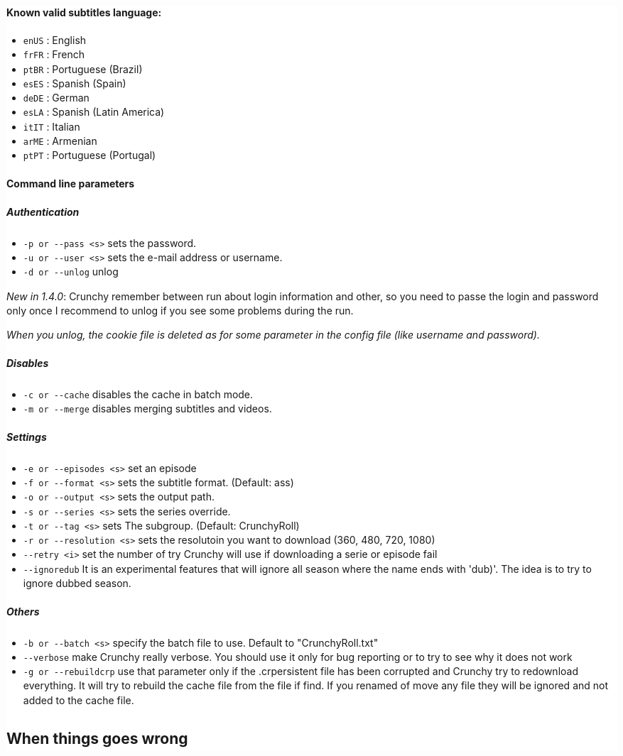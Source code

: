 #### Known valid subtitles language:
 - `enUS` : English
 - `frFR` : French
 - `ptBR` : Portuguese (Brazil)
 - `esES` : Spanish (Spain)
 - `deDE` : German
 - `esLA` : Spanish (Latin America)
 - `itIT` : Italian
 - `arME` : Armenian
 - `ptPT` : Portuguese (Portugal)

#### Command line parameters

##### Authentication

* `-p or --pass <s>` sets the password.
* `-u or --user <s>` sets the e-mail address or username.
* `-d or --unlog` unlog

_New in 1.4.0_: Crunchy remember between run about login information and other, so you need to passe the login and password only once
I recommend to unlog if you see some problems during the run.

*When you unlog, the cookie file is deleted as for some parameter in the config file (like username and password).*

##### Disables

* `-c or --cache` disables the cache in batch mode.
* `-m or --merge` disables merging subtitles and videos.

##### Settings

* `-e or --episodes <s>` set an episode
* `-f or --format <s>` sets the subtitle format. (Default: ass)
* `-o or --output <s>` sets the output path.
* `-s or --series <s>` sets the series override.
* `-t or --tag <s>` sets The subgroup. (Default: CrunchyRoll)
* `-r or --resolution <s>` sets the resolutoin you want to download (360, 480, 720, 1080)
* `--retry <i>` set the number of try Crunchy will use if downloading a serie or episode fail
* `--ignoredub` It is an experimental features that will ignore all season where the name ends with 'dub)'. The idea is to try to ignore dubbed season.

##### Others

* `-b or --batch <s>` specify the batch file to use. Default to "CrunchyRoll.txt"
* `--verbose` make Crunchy really verbose. You should use it only for bug reporting or to try to see why it does not work
* `-g or --rebuildcrp` use that parameter only if the .crpersistent file has been corrupted and Crunchy try to redownload everything. It will try to rebuild the cache file from the file if find. If you renamed of move any file they will be ignored and not added to the cache file.


## When things goes wrong
